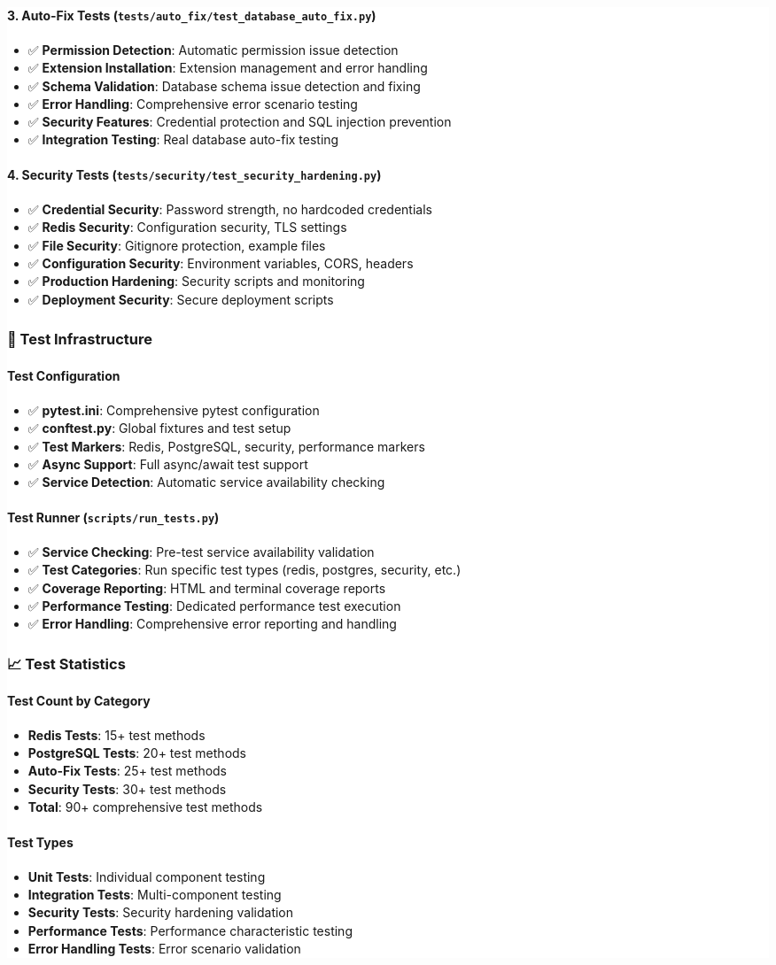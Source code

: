 #### **3. Auto-Fix Tests** (`tests/auto_fix/test_database_auto_fix.py`)

- ✅ **Permission Detection**: Automatic permission issue detection
- ✅ **Extension Installation**: Extension management and error handling
- ✅ **Schema Validation**: Database schema issue detection and fixing
- ✅ **Error Handling**: Comprehensive error scenario testing
- ✅ **Security Features**: Credential protection and SQL injection prevention
- ✅ **Integration Testing**: Real database auto-fix testing

#### **4. Security Tests** (`tests/security/test_security_hardening.py`)

- ✅ **Credential Security**: Password strength, no hardcoded credentials
- ✅ **Redis Security**: Configuration security, TLS settings
- ✅ **File Security**: Gitignore protection, example files
- ✅ **Configuration Security**: Environment variables, CORS, headers
- ✅ **Production Hardening**: Security scripts and monitoring
- ✅ **Deployment Security**: Secure deployment scripts

### **🔧 Test Infrastructure**

#### **Test Configuration**

- ✅ **pytest.ini**: Comprehensive pytest configuration
- ✅ **conftest.py**: Global fixtures and test setup
- ✅ **Test Markers**: Redis, PostgreSQL, security, performance markers
- ✅ **Async Support**: Full async/await test support
- ✅ **Service Detection**: Automatic service availability checking

#### **Test Runner** (`scripts/run_tests.py`)

- ✅ **Service Checking**: Pre-test service availability validation
- ✅ **Test Categories**: Run specific test types (redis, postgres, security, etc.)
- ✅ **Coverage Reporting**: HTML and terminal coverage reports
- ✅ **Performance Testing**: Dedicated performance test execution
- ✅ **Error Handling**: Comprehensive error reporting and handling

### **📈 Test Statistics**

#### **Test Count by Category**

- **Redis Tests**: 15+ test methods
- **PostgreSQL Tests**: 20+ test methods
- **Auto-Fix Tests**: 25+ test methods
- **Security Tests**: 30+ test methods
- **Total**: 90+ comprehensive test methods

#### **Test Types**

- **Unit Tests**: Individual component testing
- **Integration Tests**: Multi-component testing
- **Security Tests**: Security hardening validation
- **Performance Tests**: Performance characteristic testing
- **Error Handling Tests**: Error scenario validation

